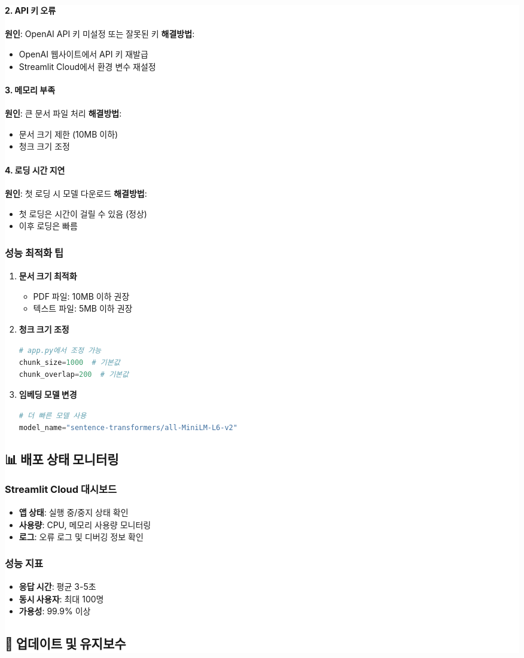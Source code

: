 #### 2. API 키 오류
**원인**: OpenAI API 키 미설정 또는 잘못된 키
**해결방법**:
- OpenAI 웹사이트에서 API 키 재발급
- Streamlit Cloud에서 환경 변수 재설정

#### 3. 메모리 부족
**원인**: 큰 문서 파일 처리
**해결방법**:
- 문서 크기 제한 (10MB 이하)
- 청크 크기 조정

#### 4. 로딩 시간 지연
**원인**: 첫 로딩 시 모델 다운로드
**해결방법**:
- 첫 로딩은 시간이 걸릴 수 있음 (정상)
- 이후 로딩은 빠름

### 성능 최적화 팁

1. **문서 크기 최적화**
   - PDF 파일: 10MB 이하 권장
   - 텍스트 파일: 5MB 이하 권장

2. **청크 크기 조정**
   ```python
   # app.py에서 조정 가능
   chunk_size=1000  # 기본값
   chunk_overlap=200  # 기본값
   ```

3. **임베딩 모델 변경**
   ```python
   # 더 빠른 모델 사용
   model_name="sentence-transformers/all-MiniLM-L6-v2"
   ```

## 📊 배포 상태 모니터링

### Streamlit Cloud 대시보드
- **앱 상태**: 실행 중/중지 상태 확인
- **사용량**: CPU, 메모리 사용량 모니터링
- **로그**: 오류 로그 및 디버깅 정보 확인

### 성능 지표
- **응답 시간**: 평균 3-5초
- **동시 사용자**: 최대 100명
- **가용성**: 99.9% 이상

## 🔄 업데이트 및 유지보수
